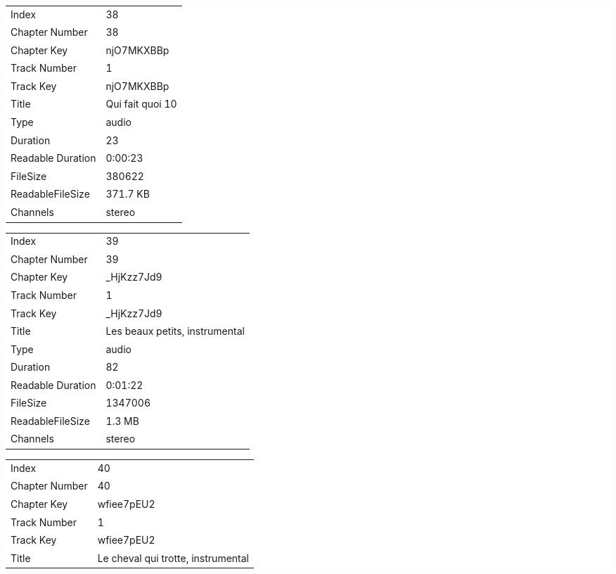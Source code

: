 |  |  |
| - | - |
| Index | 38 |
| Chapter Number | 38 |
| Chapter Key | njO7MKXBBp |
| Track Number | 1 |
| Track Key | njO7MKXBBp |
| Title | Qui fait quoi  10  |
| Type | audio |
| Duration | 23 |
| Readable Duration | 0:00:23 |
| FileSize | 380622 |
| ReadableFileSize | 371.7 KB |
| Channels | stereo |

|  |  |
| - | - |
| Index | 39 |
| Chapter Number | 39 |
| Chapter Key | _HjKzz7Jd9 |
| Track Number | 1 |
| Track Key | _HjKzz7Jd9 |
| Title | Les beaux petits, instrumental  |
| Type | audio |
| Duration | 82 |
| Readable Duration | 0:01:22 |
| FileSize | 1347006 |
| ReadableFileSize | 1.3 MB |
| Channels | stereo |

|  |  |
| - | - |
| Index | 40 |
| Chapter Number | 40 |
| Chapter Key | wfiee7pEU2 |
| Track Number | 1 |
| Track Key | wfiee7pEU2 |
| Title | Le cheval qui trotte, instrumental  |